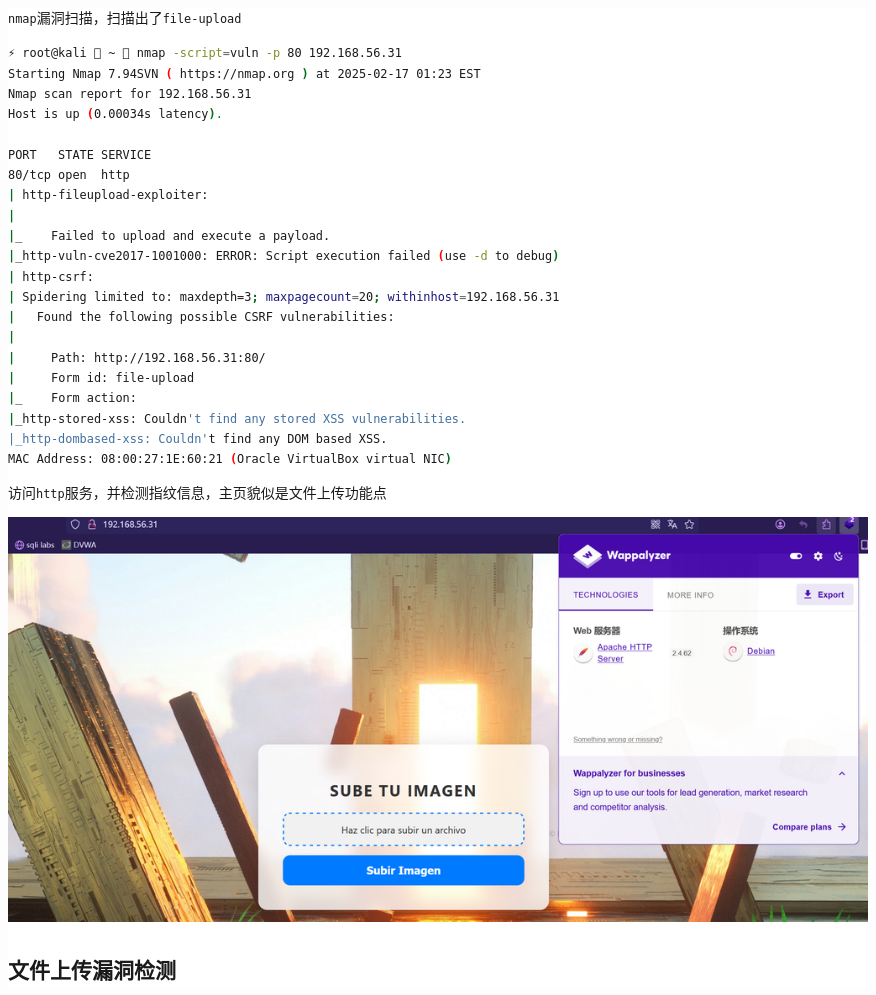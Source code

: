 `nmap`漏洞扫描，扫描出了`file-upload`

```bash
⚡ root@kali  ~  nmap -script=vuln -p 80 192.168.56.31 
Starting Nmap 7.94SVN ( https://nmap.org ) at 2025-02-17 01:23 EST
Nmap scan report for 192.168.56.31
Host is up (0.00034s latency).

PORT   STATE SERVICE
80/tcp open  http
| http-fileupload-exploiter: 
|   
|_    Failed to upload and execute a payload.
|_http-vuln-cve2017-1001000: ERROR: Script execution failed (use -d to debug)
| http-csrf: 
| Spidering limited to: maxdepth=3; maxpagecount=20; withinhost=192.168.56.31
|   Found the following possible CSRF vulnerabilities: 
|     
|     Path: http://192.168.56.31:80/
|     Form id: file-upload
|_    Form action: 
|_http-stored-xss: Couldn't find any stored XSS vulnerabilities.
|_http-dombased-xss: Couldn't find any DOM based XSS.
MAC Address: 08:00:27:1E:60:21 (Oracle VirtualBox virtual NIC)
```

访问`http`服务，并检测指纹信息，主页貌似是文件上传功能点

![image.png](image%20105.png)

## 文件上传漏洞检测

